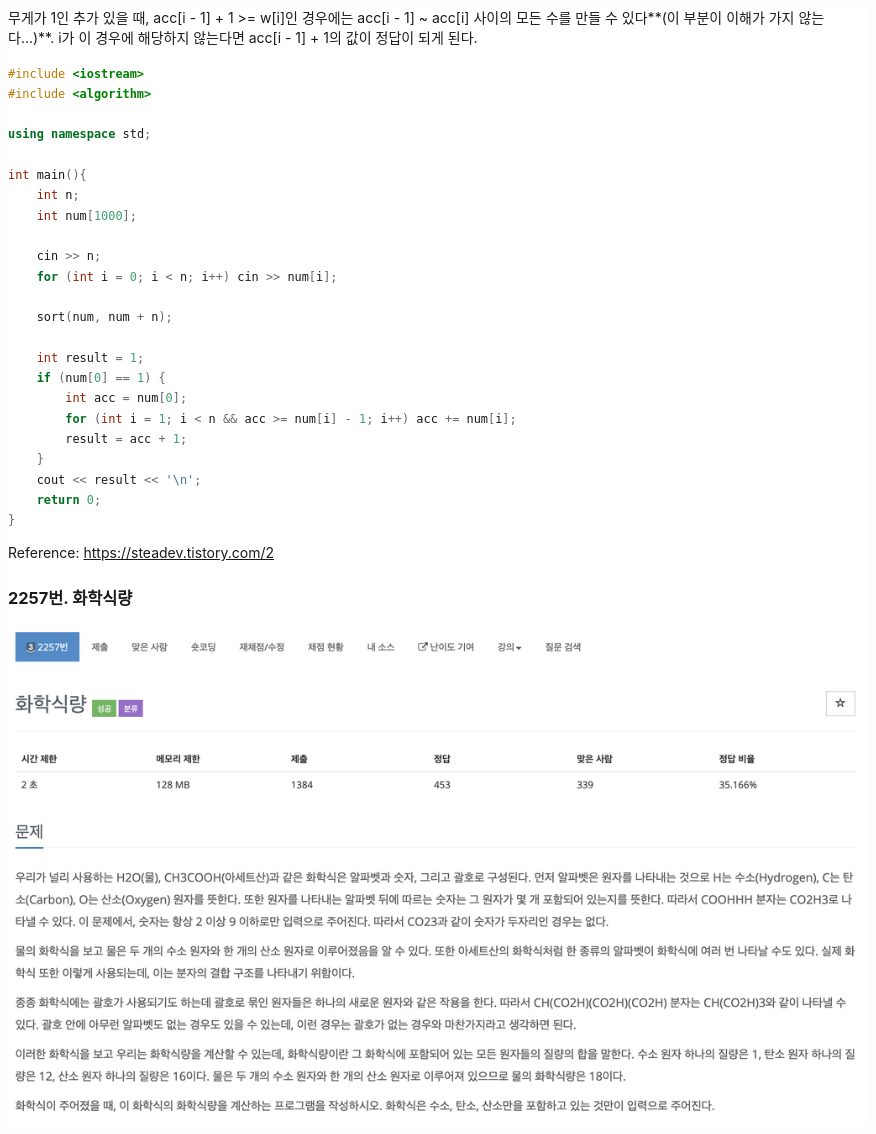 무게가 1인 추가 있을 때, acc[i - 1] + 1 >= w[i]인 경우에는 acc[i - 1] ~ acc[i] 사이의 모든 수를 만들 수 있다**(이 부분이 이해가 가지 않는다...)**. i가 이 경우에 해당하지 않는다면 acc[i - 1] + 1의 값이 정답이 되게 된다.

```c++
#include <iostream>
#include <algorithm>

using namespace std;

int main(){
    int n;
    int num[1000];
    
    cin >> n;
    for (int i = 0; i < n; i++) cin >> num[i];
    
    sort(num, num + n);
    
    int result = 1;
    if (num[0] == 1) {
        int acc = num[0];
        for (int i = 1; i < n && acc >= num[i] - 1; i++) acc += num[i];
        result = acc + 1;
    }
    cout << result << '\n';
    return 0;
}
```

Reference: https://steadev.tistory.com/2



### 2257번. 화학식량

![image-20200717005259780](../../post_images/20200717/image-20200717005259780.png)
